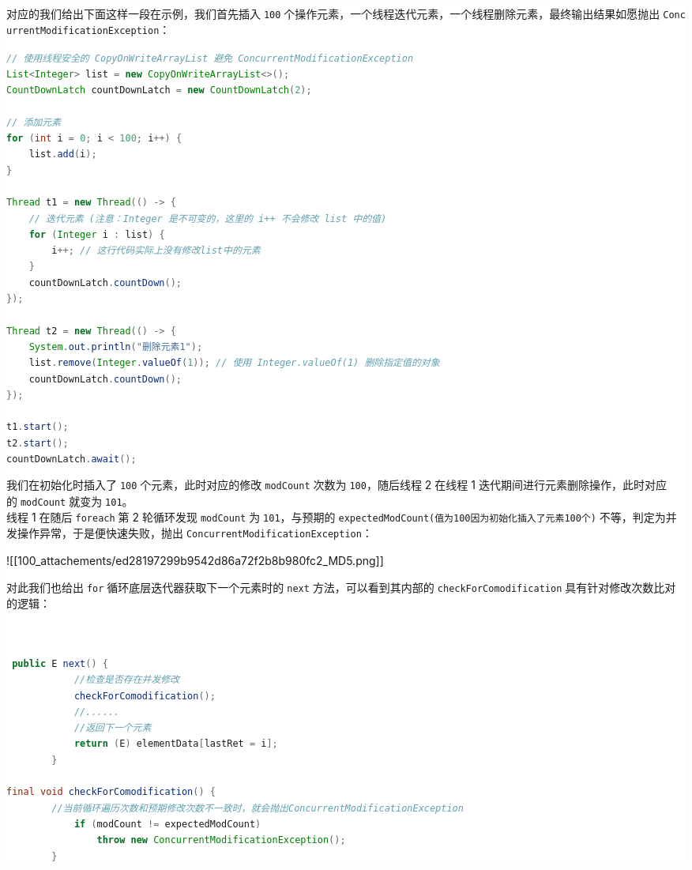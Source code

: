 对应的我们给出下面这样一段在示例，我们首先插入 `100` 个操作元素，一个线程迭代元素，一个线程删除元素，最终输出结果如愿抛出 `ConcurrentModificationException`：

```java
// 使用线程安全的 CopyOnWriteArrayList 避免 ConcurrentModificationException
List<Integer> list = new CopyOnWriteArrayList<>();
CountDownLatch countDownLatch = new CountDownLatch(2);

// 添加元素
for (int i = 0; i < 100; i++) {
    list.add(i);
}

Thread t1 = new Thread(() -> {
    // 迭代元素 (注意：Integer 是不可变的，这里的 i++ 不会修改 list 中的值)
    for (Integer i : list) {
        i++; // 这行代码实际上没有修改list中的元素
    }
    countDownLatch.countDown();
});

Thread t2 = new Thread(() -> {
    System.out.println("删除元素1");
    list.remove(Integer.valueOf(1)); // 使用 Integer.valueOf(1) 删除指定值的对象
    countDownLatch.countDown();
});

t1.start();
t2.start();
countDownLatch.await();
```

我们在初始化时插入了 `100` 个元素，此时对应的修改 `modCount` 次数为 `100`，随后线程 2 在线程 1 迭代期间进行元素删除操作，此时对应的 `modCount` 就变为 `101`。  
线程 1 在随后 `foreach` 第 2 轮循环发现 `modCount` 为 `101`，与预期的 `expectedModCount(值为100因为初始化插入了元素100个)` 不等，判定为并发操作异常，于是便快速失败，抛出 `ConcurrentModificationException`：

![[100_attachements/ed28197299b9542d86a72f2b8b980fc2_MD5.png]]

对此我们也给出 `for` 循环底层迭代器获取下一个元素时的 `next` 方法，可以看到其内部的 `checkForComodification` 具有针对修改次数比对的逻辑：

```java


 public E next() {
 			//检查是否存在并发修改
            checkForComodification();
            //......
            //返回下一个元素
            return (E) elementData[lastRet = i];
        }

final void checkForComodification() {
		//当前循环遍历次数和预期修改次数不一致时，就会抛出ConcurrentModificationException
            if (modCount != expectedModCount)
                throw new ConcurrentModificationException();
        }
```
